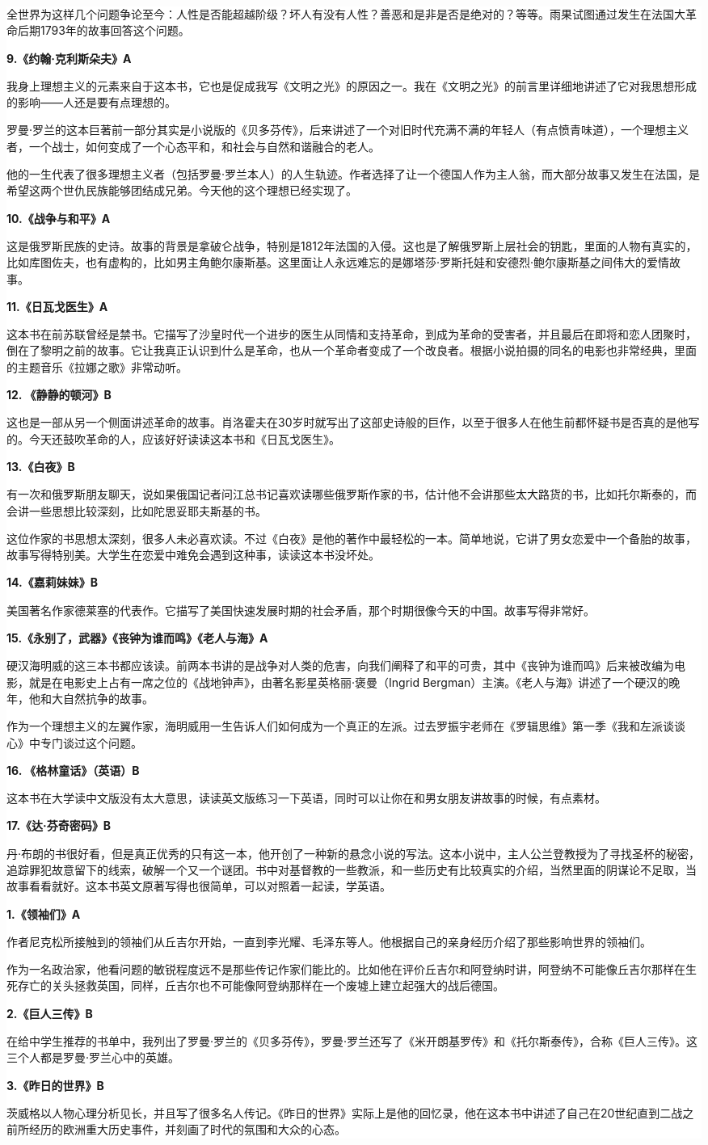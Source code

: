 全世界为这样几个问题争论至今：人性是否能超越阶级？坏人有没有人性？善恶和是非是否是绝对的？等等。雨果试图通过发生在法国大革命后期1793年的故事回答这个问题。

 **9.《约翰·克利斯朵夫》A**

我身上理想主义的元素来自于这本书，它也是促成我写《文明之光》的原因之一。我在《文明之光》的前言里详细地讲述了它对我思想形成的影响——人还是要有点理想的。

罗曼·罗兰的这本巨著前一部分其实是小说版的《贝多芬传》，后来讲述了一个对旧时代充满不满的年轻人（有点愤青味道），一个理想主义者，一个战士，如何变成了一个心态平和，和社会与自然和谐融合的老人。

他的一生代表了很多理想主义者（包括罗曼·罗兰本人）的人生轨迹。作者选择了让一个德国人作为主人翁，而大部分故事又发生在法国，是希望这两个世仇民族能够团结成兄弟。今天他的这个理想已经实现了。

 **10.《战争与和平》A**

这是俄罗斯民族的史诗。故事的背景是拿破仑战争，特别是1812年法国的入侵。这也是了解俄罗斯上层社会的钥匙，里面的人物有真实的，比如库图佐夫，也有虚构的，比如男主角鲍尔康斯基。这里面让人永远难忘的是娜塔莎·罗斯托娃和安德烈·鲍尔康斯基之间伟大的爱情故事。

 **11.《日瓦戈医生》A**

这本书在前苏联曾经是禁书。它描写了沙皇时代一个进步的医生从同情和支持革命，到成为革命的受害者，并且最后在即将和恋人团聚时，倒在了黎明之前的故事。它让我真正认识到什么是革命，也从一个革命者变成了一个改良者。根据小说拍摄的同名的电影也非常经典，里面的主题音乐《拉娜之歌》非常动听。

 **12. 《静静的顿河》B**

这也是一部从另一个侧面讲述革命的故事。肖洛霍夫在30岁时就写出了这部史诗般的巨作，以至于很多人在他生前都怀疑书是否真的是他写的。今天还鼓吹革命的人，应该好好读读这本书和《日瓦戈医生》。

 **13.《白夜》B**

有一次和俄罗斯朋友聊天，说如果俄国记者问江总书记喜欢读哪些俄罗斯作家的书，估计他不会讲那些太大路货的书，比如托尔斯泰的，而会讲一些思想比较深刻，比如陀思妥耶夫斯基的书。

这位作家的书思想太深刻，很多人未必喜欢读。不过《白夜》是他的著作中最轻松的一本。简单地说，它讲了男女恋爱中一个备胎的故事，故事写得特别美。大学生在恋爱中难免会遇到这种事，读读这本书没坏处。

 **14.《嘉莉妹妹》B**

美国著名作家德莱塞的代表作。它描写了美国快速发展时期的社会矛盾，那个时期很像今天的中国。故事写得非常好。

 **15.《永别了，武器》《丧钟为谁而鸣》《老人与海》A**

硬汉海明威的这三本书都应该读。前两本书讲的是战争对人类的危害，向我们阐释了和平的可贵，其中《丧钟为谁而鸣》后来被改编为电影，就是在电影史上占有一席之位的《战地钟声》，由著名影星英格丽·褒曼（Ingrid Bergman）主演。《老人与海》讲述了一个硬汉的晚年，他和大自然抗争的故事。

作为一个理想主义的左翼作家，海明威用一生告诉人们如何成为一个真正的左派。过去罗振宇老师在《罗辑思维》第一季《我和左派谈谈心》中专门谈过这个问题。

 **16. 《格林童话》（英语）B**

这本书在大学读中文版没有太大意思，读读英文版练习一下英语，同时可以让你在和男女朋友讲故事的时候，有点素材。

 **17.《达·芬奇密码》B**

丹·布朗的书很好看，但是真正优秀的只有这一本，他开创了一种新的悬念小说的写法。这本小说中，主人公兰登教授为了寻找圣杯的秘密，追踪罪犯故意留下的线索，破解一个又一个谜团。书中对基督教的一些教派，和一些历史有比较真实的介绍，当然里面的阴谋论不足取，当故事看看就好。这本书英文原著写得也很简单，可以对照着一起读，学英语。

 **1.《领袖们》A**

作者尼克松所接触到的领袖们从丘吉尔开始，一直到李光耀、毛泽东等人。他根据自己的亲身经历介绍了那些影响世界的领袖们。

作为一名政治家，他看问题的敏锐程度远不是那些传记作家们能比的。比如他在评价丘吉尔和阿登纳时讲，阿登纳不可能像丘吉尔那样在生死存亡的关头拯救英国，同样，丘吉尔也不可能像阿登纳那样在一个废墟上建立起强大的战后德国。

 **2.《巨人三传》B**

在给中学生推荐的书单中，我列出了罗曼·罗兰的《贝多芬传》，罗曼·罗兰还写了《米开朗基罗传》和《托尔斯泰传》，合称《巨人三传》。这三个人都是罗曼·罗兰心中的英雄。

 **3.《昨日的世界》B**

茨威格以人物心理分析见长，并且写了很多名人传记。《昨日的世界》实际上是他的回忆录，他在这本书中讲述了自己在20世纪直到二战之前所经历的欧洲重大历史事件，并刻画了时代的氛围和大众的心态。
